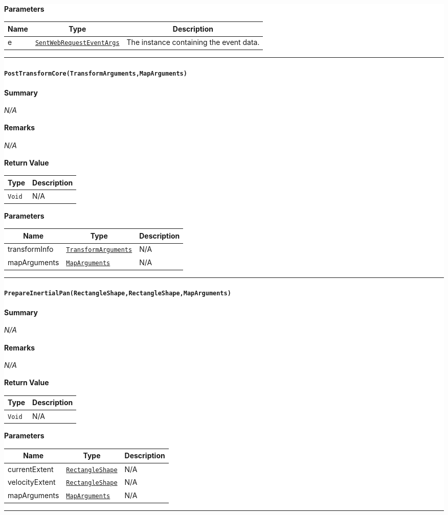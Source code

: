 **Parameters**

|Name|Type|Description|
|---|---|---|
|e|[`SentWebRequestEventArgs`](../ThinkGeo.Core/ThinkGeo.Core.SentWebRequestEventArgs.md)|The  instance containing the event data.|

---
#### `PostTransformCore(TransformArguments,MapArguments)`

**Summary**

   *N/A*

**Remarks**

   *N/A*

**Return Value**

|Type|Description|
|---|---|
|`Void`|N/A|

**Parameters**

|Name|Type|Description|
|---|---|---|
|transformInfo|[`TransformArguments`](ThinkGeo.UI.iOS.TransformArguments.md)|N/A|
|mapArguments|[`MapArguments`](ThinkGeo.UI.iOS.MapArguments.md)|N/A|

---
#### `PrepareInertialPan(RectangleShape,RectangleShape,MapArguments)`

**Summary**

   *N/A*

**Remarks**

   *N/A*

**Return Value**

|Type|Description|
|---|---|
|`Void`|N/A|

**Parameters**

|Name|Type|Description|
|---|---|---|
|currentExtent|[`RectangleShape`](../ThinkGeo.Core/ThinkGeo.Core.RectangleShape.md)|N/A|
|velocityExtent|[`RectangleShape`](../ThinkGeo.Core/ThinkGeo.Core.RectangleShape.md)|N/A|
|mapArguments|[`MapArguments`](ThinkGeo.UI.iOS.MapArguments.md)|N/A|

---